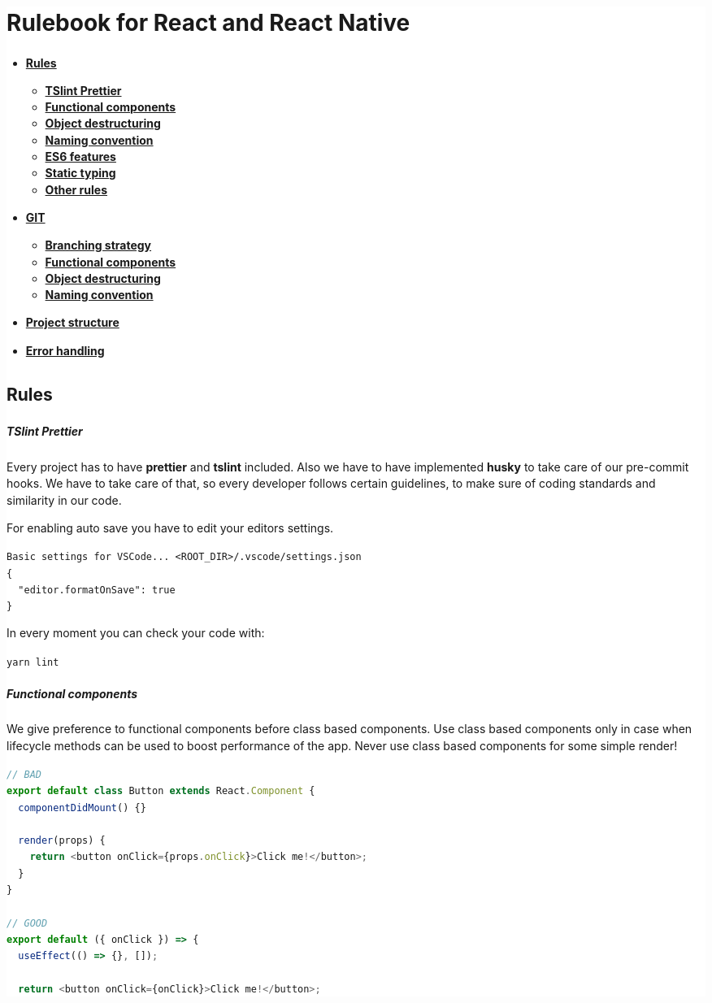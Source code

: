 # Rulebook for React and React Native

- [**Rules**](#rules)

  - [**TSlint Prettier**](#tslint-prettier)
  - [**Functional components**](#functional-components)
  - [**Object destructuring**](#object-destructuring)
  - [**Naming convention**](#naming-convention)
  - [**ES6 features**](#es6-features)
  - [**Static typing**](#static-typing)
  - [**Other rules**](#other-rules)

- [**GIT**](#git)

  - [**Branching strategy**](#branching-strategy)
  - [**Functional components**](#functional-components)
  - [**Object destructuring**](#object-destructuring)
  - [**Naming convention**](#naming-convention)

- [**Project structure**](#project-structure)

- [**Error handling**](#error-handling)

## Rules

##### TSlint Prettier

Every project has to have **prettier** and **tslint** included. Also we have to have implemented **husky** to take care of our pre-commit hooks. We have to take care of that, so every developer follows certain guidelines, to make sure of coding standards and similarity in our code.

For enabling auto save you have to edit your editors settings.

```
Basic settings for VSCode... <ROOT_DIR>/.vscode/settings.json
{
  "editor.formatOnSave": true
}

```

In every moment you can check your code with:

```
yarn lint
```

##### Functional components

We give preference to functional components before class based components. Use class based components only in case when lifecycle methods can be used to boost performance of the app. Never use class based components for some simple render!

```javascript
// BAD
export default class Button extends React.Component {
  componentDidMount() {}

  render(props) {
    return <button onClick={props.onClick}>Click me!</button>;
  }
}

// GOOD
export default ({ onClick }) => {
  useEffect(() => {}, []);

  return <button onClick={onClick}>Click me!</button>;
```